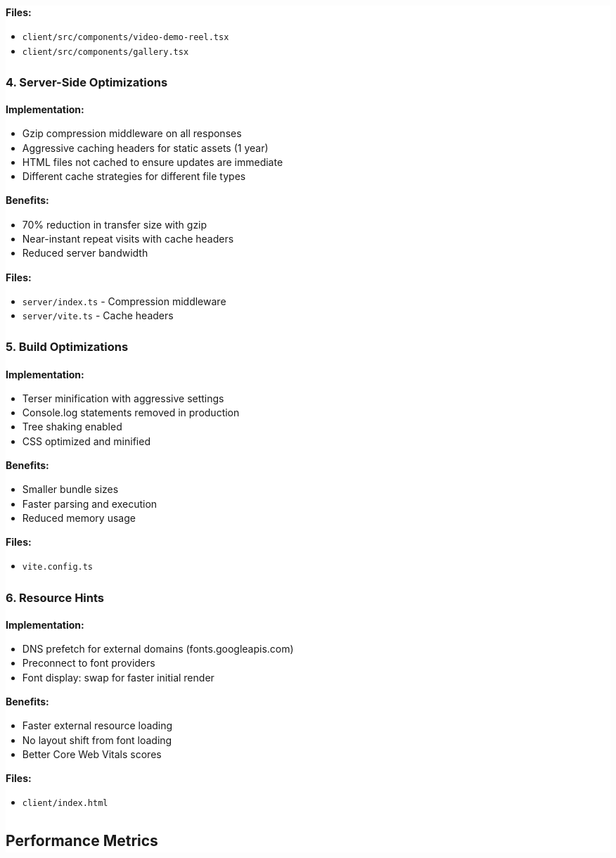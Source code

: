 **Files:**
- `client/src/components/video-demo-reel.tsx`
- `client/src/components/gallery.tsx`

### 4. Server-Side Optimizations

**Implementation:**
- Gzip compression middleware on all responses
- Aggressive caching headers for static assets (1 year)
- HTML files not cached to ensure updates are immediate
- Different cache strategies for different file types

**Benefits:**
- 70% reduction in transfer size with gzip
- Near-instant repeat visits with cache headers
- Reduced server bandwidth

**Files:**
- `server/index.ts` - Compression middleware
- `server/vite.ts` - Cache headers

### 5. Build Optimizations

**Implementation:**
- Terser minification with aggressive settings
- Console.log statements removed in production
- Tree shaking enabled
- CSS optimized and minified

**Benefits:**
- Smaller bundle sizes
- Faster parsing and execution
- Reduced memory usage

**Files:**
- `vite.config.ts`

### 6. Resource Hints

**Implementation:**
- DNS prefetch for external domains (fonts.googleapis.com)
- Preconnect to font providers
- Font display: swap for faster initial render

**Benefits:**
- Faster external resource loading
- No layout shift from font loading
- Better Core Web Vitals scores

**Files:**
- `client/index.html`

## Performance Metrics

